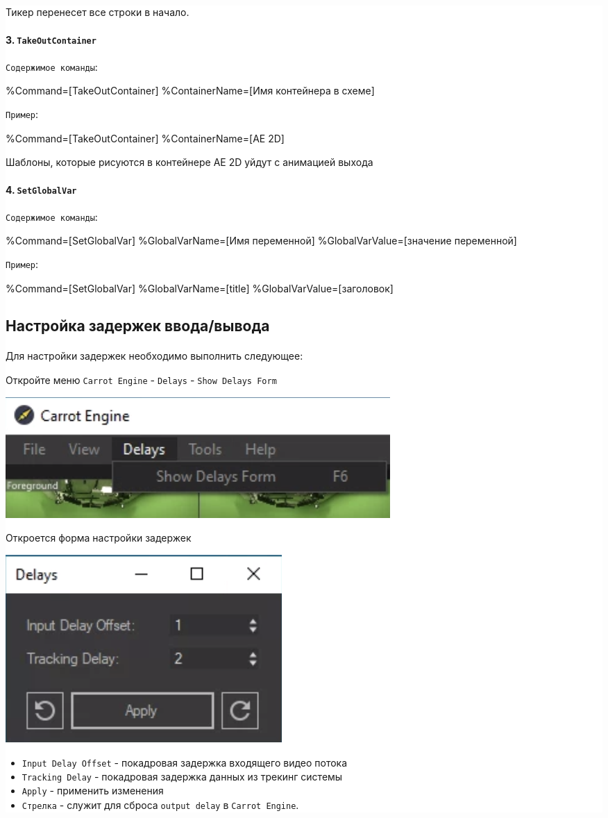 Тикер перенесет все строки в начало.

#### 3. `TakeOutContainer`

`Содержимое команды`:

%Command=[TakeOutContainer] %ContainerName=[Имя контейнера в схеме]

`Пример`:

%Command=[TakeOutContainer] %ContainerName=[AE 2D]

Шаблоны, которые рисуются в контейнере AE 2D уйдут с анимацией выхода

#### 4. `SetGlobalVar`

`Содержимое команды`:

%Command=[SetGlobalVar] %GlobalVarName=[Имя переменной] %GlobalVarValue=[значение переменной]

`Пример`:

%Command=[SetGlobalVar] %GlobalVarName=[title] %GlobalVarValue=[заголовок]

## Настройка задержек ввода/вывода

Для настройки задержек необходимо выполнить следующее:

Откройте меню `Carrot Engine` - `Delays` - `Show Delays Form`

![](..\images\image16.png)

Откроется форма настройки задержек

![](..\images\image108.png)

- `Input Delay Offset` - покадровая задержка входящего видео потока
- `Tracking Delay` - покадровая задержка данных из трекинг системы
- `Apply` - применить изменения
- `Стрелка` - служит для сброса `output delay` в `Carrot Engine`.
